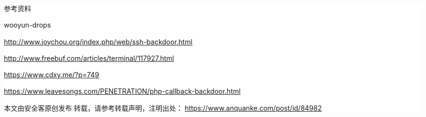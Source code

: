 

参考资料

wooyun-drops

http://www.joychou.org/index.php/web/ssh-backdoor.html

http://www.freebuf.com/articles/terminal/117927.html

https://www.cdxy.me/?p=749

https://www.leavesongs.com/PENETRATION/php-callback-backdoor.html

本文由安全客原创发布 
转载，请参考转载声明，注明出处： https://www.anquanke.com/post/id/84982 